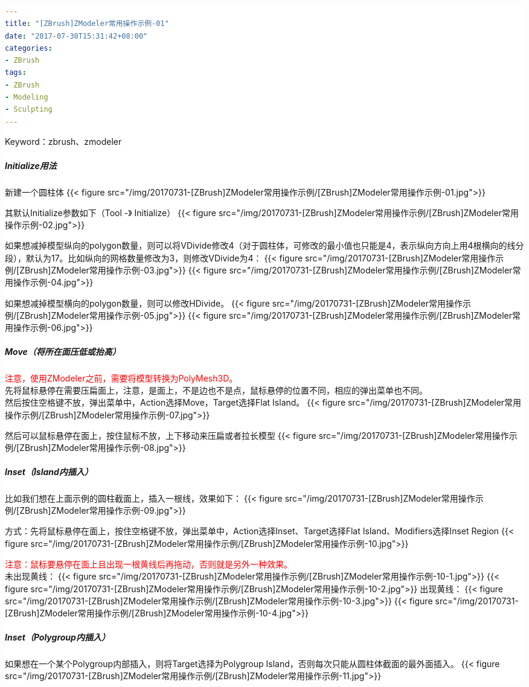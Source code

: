 ```yaml
---
title: "[ZBrush]ZModeler常用操作示例-01"
date: "2017-07-30T15:31:42+08:00"
categories:
- ZBrush
tags:
- ZBrush
- Modeling
- Sculpting
--- 
```


Keyword：zbrush、zmodeler

##### Initialize用法
新建一个圆柱体
{{< figure src="/img/20170731-[ZBrush]ZModeler常用操作示例/[ZBrush]ZModeler常用操作示例-01.jpg">}}

其默认Initialize参数如下（Tool -》 Initialize）
{{< figure src="/img/20170731-[ZBrush]ZModeler常用操作示例/[ZBrush]ZModeler常用操作示例-02.jpg">}}

如果想减掉模型纵向的polygon数量，则可以将VDivide修改4（对于圆柱体，可修改的最小值也只能是4，表示纵向方向上用4根横向的线分段），默认为17。比如纵向的网格数量修改为3，则修改VDivide为4：
{{< figure src="/img/20170731-[ZBrush]ZModeler常用操作示例/[ZBrush]ZModeler常用操作示例-03.jpg">}}
{{< figure src="/img/20170731-[ZBrush]ZModeler常用操作示例/[ZBrush]ZModeler常用操作示例-04.jpg">}}

如果想减掉模型横向的polygon数量，则可以修改HDivide。
{{< figure src="/img/20170731-[ZBrush]ZModeler常用操作示例/[ZBrush]ZModeler常用操作示例-05.jpg">}}
{{< figure src="/img/20170731-[ZBrush]ZModeler常用操作示例/[ZBrush]ZModeler常用操作示例-06.jpg">}}


##### Move（将所在面压低或抬高）
<font color=red>注意，使用ZModeler之前，需要将模型转换为PolyMesh3D。</font>  
先将鼠标悬停在需要压扁面上，注意，是面上，不是边也不是点，鼠标悬停的位置不同，相应的弹出菜单也不同。  
然后按住空格键不放，弹出菜单中，Action选择Move，Target选择Flat Island。
{{< figure src="/img/20170731-[ZBrush]ZModeler常用操作示例/[ZBrush]ZModeler常用操作示例-07.jpg">}}

然后可以鼠标悬停在面上，按住鼠标不放，上下移动来压扁或者拉长模型
{{< figure src="/img/20170731-[ZBrush]ZModeler常用操作示例/[ZBrush]ZModeler常用操作示例-08.jpg">}}

##### Inset（Island内插入）
比如我们想在上面示例的圆柱截面上，插入一根线，效果如下：
{{< figure src="/img/20170731-[ZBrush]ZModeler常用操作示例/[ZBrush]ZModeler常用操作示例-09.jpg">}}

方式：先将鼠标悬停在面上，按住空格键不放，弹出菜单中，Action选择Inset、Target选择Flat Island、Modifiers选择Inset Region
{{< figure src="/img/20170731-[ZBrush]ZModeler常用操作示例/[ZBrush]ZModeler常用操作示例-10.jpg">}}

<font color=red>注意：鼠标要悬停在面上且出现一根黄线后再拖动，否则就是另外一种效果。</font>  
未出现黄线：
{{< figure src="/img/20170731-[ZBrush]ZModeler常用操作示例/[ZBrush]ZModeler常用操作示例-10-1.jpg">}}
{{< figure src="/img/20170731-[ZBrush]ZModeler常用操作示例/[ZBrush]ZModeler常用操作示例-10-2.jpg">}}
出现黄线：
{{< figure src="/img/20170731-[ZBrush]ZModeler常用操作示例/[ZBrush]ZModeler常用操作示例-10-3.jpg">}}
{{< figure src="/img/20170731-[ZBrush]ZModeler常用操作示例/[ZBrush]ZModeler常用操作示例-10-4.jpg">}}
##### Inset（Polygroup内插入）
如果想在一个某个Polygroup内部插入，则将Target选择为Polygroup Island，否则每次只能从圆柱体截面的最外面插入。
{{< figure src="/img/20170731-[ZBrush]ZModeler常用操作示例/[ZBrush]ZModeler常用操作示例-11.jpg">}}
